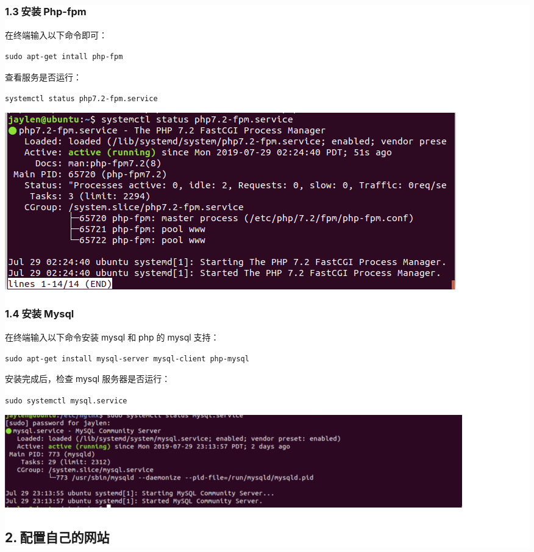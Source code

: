 ### 1.3 安装 Php-fpm 

在终端输入以下命令即可：

```
sudo apt-get intall php-fpm
```

查看服务是否运行：

```
systemctl status php7.2-fpm.service 
```

![1564392367696](https://github.com/BingSlient/WebSecurityLearning/blob/master/WebSecurityBasics/images/1564392367696.png)

### 1.4 安装 Mysql

在终端输入以下命令安装 mysql 和 php 的 mysql 支持：

```
sudo apt-get install mysql-server mysql-client php-mysql
```

安装完成后，检查 mysql 服务器是否运行：

```
sudo systemctl mysql.service
```

![1564659362935](https://github.com/BingSlient/WebSecurityLearning/blob/master/WebSecurityBasics/images/1564659362935.png)

## 2. 配置自己的网站
